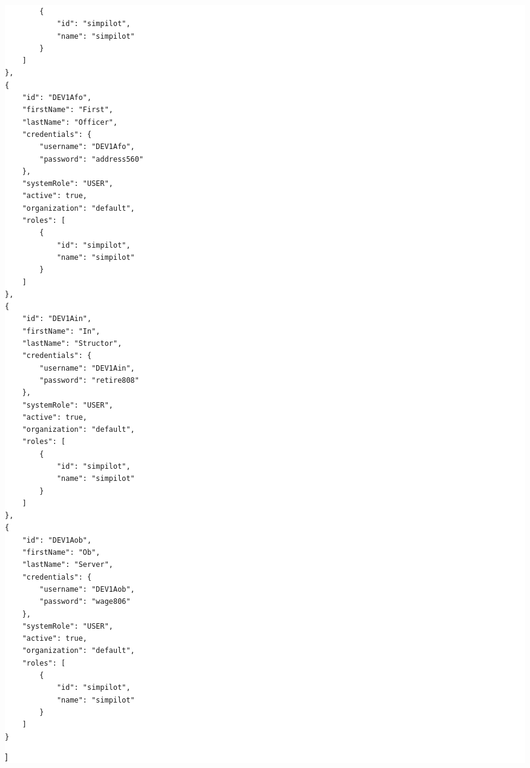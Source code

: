             {
                "id": "simpilot",
                "name": "simpilot"
            }
        ]
    },
    {
        "id": "DEV1Afo",
        "firstName": "First",
        "lastName": "Officer",
        "credentials": {
            "username": "DEV1Afo",
            "password": "address560"
        },
        "systemRole": "USER",
        "active": true,
        "organization": "default",
        "roles": [
            {
                "id": "simpilot",
                "name": "simpilot"
            }
        ]
    },
    {
        "id": "DEV1Ain",
        "firstName": "In",
        "lastName": "Structor",
        "credentials": {
            "username": "DEV1Ain",
            "password": "retire808"
        },
        "systemRole": "USER",
        "active": true,
        "organization": "default",
        "roles": [
            {
                "id": "simpilot",
                "name": "simpilot"
            }
        ]
    },
    {
        "id": "DEV1Aob",
        "firstName": "Ob",
        "lastName": "Server",
        "credentials": {
            "username": "DEV1Aob",
            "password": "wage806"
        },
        "systemRole": "USER",
        "active": true,
        "organization": "default",
        "roles": [
            {
                "id": "simpilot",
                "name": "simpilot"
            }
        ]
    }
]
